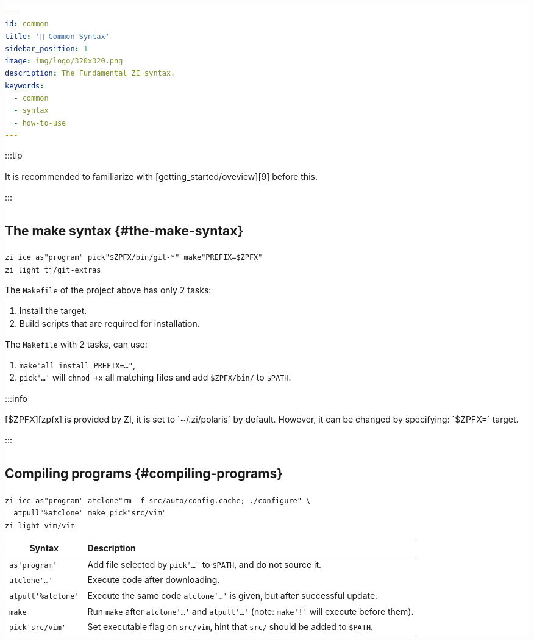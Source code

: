 ```yaml
---
id: common
title: '🔀 Common Syntax'
sidebar_position: 1
image: img/logo/320x320.png
description: The Fundamental ZI syntax.
keywords:
  - common
  - syntax
  - how-to-use
---
```




:::tip

It is recommended to familiarize with [getting_started/oveview][9] before this.

:::

## <i class="fa-solid fa-circle-nodes"></i> The make syntax {#the-make-syntax}

```shell showLineNumbers
zi ice as"program" pick"$ZPFX/bin/git-*" make"PREFIX=$ZPFX"
zi light tj/git-extras
```

The `Makefile` of the project above has only 2 tasks:

1. Install the target.
2. Build scripts that are required for installation.

The `Makefile` with 2 tasks, can use:

1. `make"all install PREFIX=…"`,
2. `pick'…'` will `chmod +x` all matching files and add `$ZPFX/bin/` to `$PATH`.

:::info

[$ZPFX][zpfx] is provided by ZI, it is set to `~/.zi/polaris` by default. However, it can be changed by specifying: `$ZPFX=` target.

:::

## <i class="fa-solid fa-arrows-to-dot"></i> Compiling programs {#compiling-programs}

```shell showLineNumbers
zi ice as"program" atclone"rm -f src/auto/config.cache; ./configure" \
  atpull"%atclone" make pick"src/vim"
zi light vim/vim
```

| Syntax             | Description                                                                               |
| ------------------ |:----------------------------------------------------------------------------------------- |
| `as'program'`      | Add file selected by `pick'…'` to `$PATH`, and do not source it.                          |
| `atclone'…'`       | Execute code after downloading.                                                           |
| `atpull'%atclone'` | Execute the same code `atclone'…'` is given, but after successful update.                 |
| `make`             | Run `make` after `atclone'…'` and `atpull'…'` (note: `make'!'` will execute before them). |
| `pick'src/vim'`    | Set executable flag on `src/vim`, hint that `src/` should be added to `$PATH`.            |


[^1]: Save it to file. The `atclone'…'` is being ran on the **installation** while the `atpull'…'` hook is being run on an **update** of the [**trapd00r/LS_COLORS**][1] plugin.
[^2]: The `%atclone` is just a special string that denotes the `atclone'…'` hook and is copied onto the `atpull'…'` hook.
[1]: https://github.com/trapd00r/LS_COLORS
[1]: https://github.com/trapd00r/LS_COLORS
[2]: https://github.com/ogham/exa
[3]: /docs/guides/syntax/ice-modifiers
[4]: /search?q=exclamation+mark
[5]: https://github.com/direnv/direnv
[6]: https://github.com/direnv/direnv/releases/
[zpfx]: /docs/guides/customization#$ZPFX
[9]: /docs/getting_started/overview
[11]: https://github.com/z-shell/zi-vim-syntax